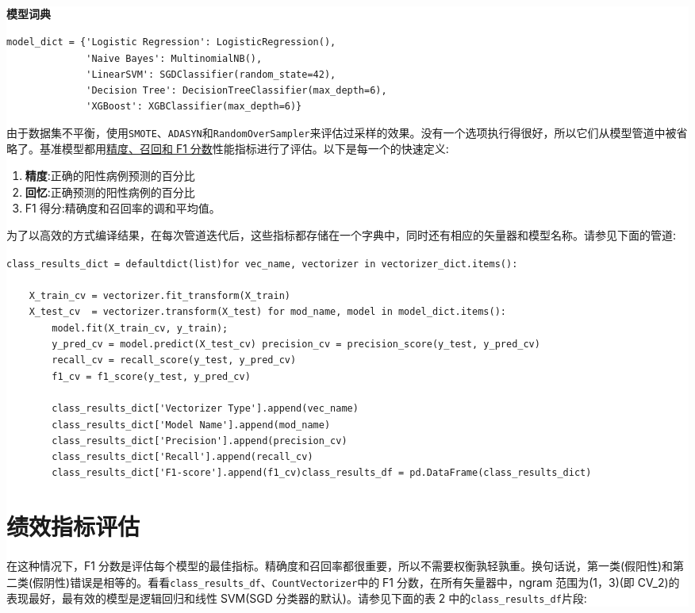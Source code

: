**模型词典**

```
model_dict = {'Logistic Regression': LogisticRegression(),
              'Naive Bayes': MultinomialNB(),
              'LinearSVM': SGDClassifier(random_state=42),
              'Decision Tree': DecisionTreeClassifier(max_depth=6),    
              'XGBoost': XGBClassifier(max_depth=6)}
```

由于数据集不平衡，使用`SMOTE`、`ADASYN`和`RandomOverSampler`来评估过采样的效果。没有一个选项执行得很好，所以它们从模型管道中被省略了。基准模型都用[精度、召回和 F1 分数](https://www.lpsm.paris/pageperso/has/source/Hand-on-ML.pdf)性能指标进行了评估。以下是每一个的快速定义:

1.  **精度**:正确的阳性病例预测的百分比
2.  **回忆**:正确预测的阳性病例的百分比
3.  F1 得分:精确度和召回率的调和平均值。

为了以高效的方式编译结果，在每次管道迭代后，这些指标都存储在一个字典中，同时还有相应的矢量器和模型名称。请参见下面的管道:

```
class_results_dict = defaultdict(list)for vec_name, vectorizer in vectorizer_dict.items():

    X_train_cv = vectorizer.fit_transform(X_train)
    X_test_cv  = vectorizer.transform(X_test) for mod_name, model in model_dict.items():
        model.fit(X_train_cv, y_train);
        y_pred_cv = model.predict(X_test_cv) precision_cv = precision_score(y_test, y_pred_cv)
        recall_cv = recall_score(y_test, y_pred_cv)
        f1_cv = f1_score(y_test, y_pred_cv)

        class_results_dict['Vectorizer Type'].append(vec_name)
        class_results_dict['Model Name'].append(mod_name)
        class_results_dict['Precision'].append(precision_cv)
        class_results_dict['Recall'].append(recall_cv)
        class_results_dict['F1-score'].append(f1_cv)class_results_df = pd.DataFrame(class_results_dict)
```

# 绩效指标评估

在这种情况下，F1 分数是评估每个模型的最佳指标。精确度和召回率都很重要，所以不需要权衡孰轻孰重。换句话说，第一类(假阳性)和第二类(假阴性)错误是相等的。看看`class_results_df`、`CountVectorizer`中的 F1 分数，在所有矢量器中，ngram 范围为(1，3)(即 CV_2)的表现最好，最有效的模型是逻辑回归和线性 SVM(SGD 分类器的默认)。请参见下面的表 2 中的`class_results_df`片段:
